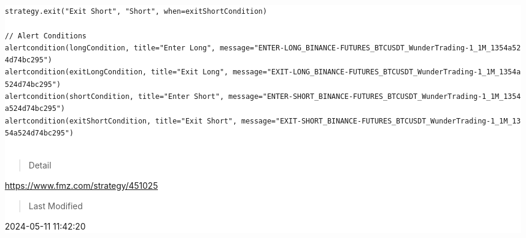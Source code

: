 ``` pinescript
strategy.exit("Exit Short", "Short", when=exitShortCondition)

// Alert Conditions
alertcondition(longCondition, title="Enter Long", message="ENTER-LONG_BINANCE-FUTURES_BTCUSDT_WunderTrading-1_1M_1354a524d74bc295")
alertcondition(exitLongCondition, title="Exit Long", message="EXIT-LONG_BINANCE-FUTURES_BTCUSDT_WunderTrading-1_1M_1354a524d74bc295")
alertcondition(shortCondition, title="Enter Short", message="ENTER-SHORT_BINANCE-FUTURES_BTCUSDT_WunderTrading-1_1M_1354a524d74bc295")
alertcondition(exitShortCondition, title="Exit Short", message="EXIT-SHORT_BINANCE-FUTURES_BTCUSDT_WunderTrading-1_1M_1354a524d74bc295")


```

> Detail

https://www.fmz.com/strategy/451025

> Last Modified

2024-05-11 11:42:20
